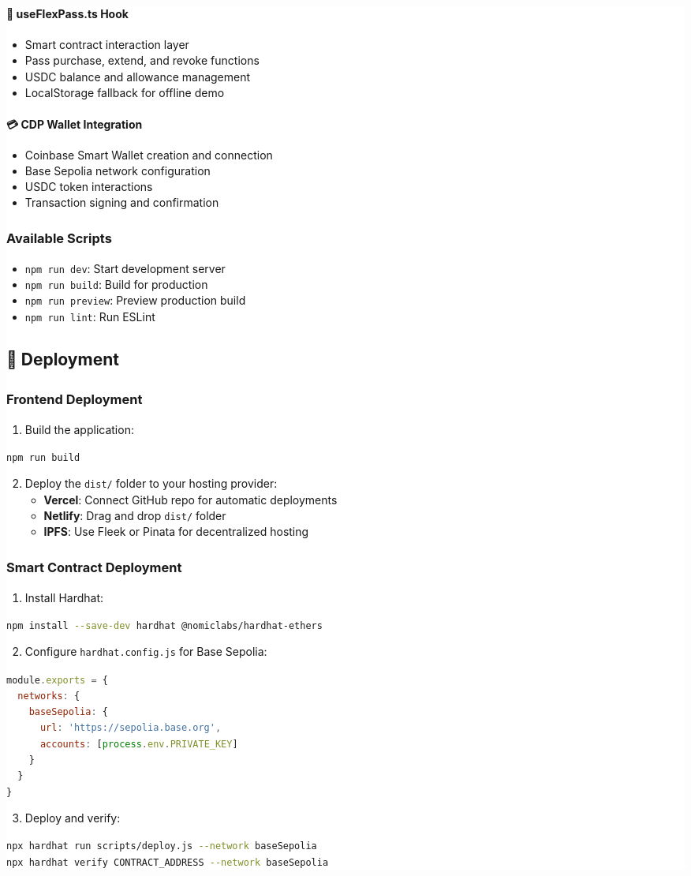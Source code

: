 #### **🔗 useFlexPass.ts Hook**
- Smart contract interaction layer
- Pass purchase, extend, and revoke functions
- USDC balance and allowance management
- LocalStorage fallback for offline demo

#### **💳 CDP Wallet Integration**
- Coinbase Smart Wallet creation and connection
- Base Sepolia network configuration
- USDC token interactions
- Transaction signing and confirmation

### Available Scripts

- `npm run dev`: Start development server
- `npm run build`: Build for production
- `npm run preview`: Preview production build
- `npm run lint`: Run ESLint

## 🚀 Deployment

### Frontend Deployment

1. Build the application:
```bash
npm run build
```

2. Deploy the `dist/` folder to your hosting provider:
   - **Vercel**: Connect GitHub repo for automatic deployments
   - **Netlify**: Drag and drop `dist/` folder
   - **IPFS**: Use Fleek or Pinata for decentralized hosting

### Smart Contract Deployment

1. Install Hardhat:
```bash
npm install --save-dev hardhat @nomiclabs/hardhat-ethers
```

2. Configure `hardhat.config.js` for Base Sepolia:
```javascript
module.exports = {
  networks: {
    baseSepolia: {
      url: 'https://sepolia.base.org',
      accounts: [process.env.PRIVATE_KEY]
    }
  }
}
```

3. Deploy and verify:
```bash
npx hardhat run scripts/deploy.js --network baseSepolia
npx hardhat verify CONTRACT_ADDRESS --network baseSepolia
```
